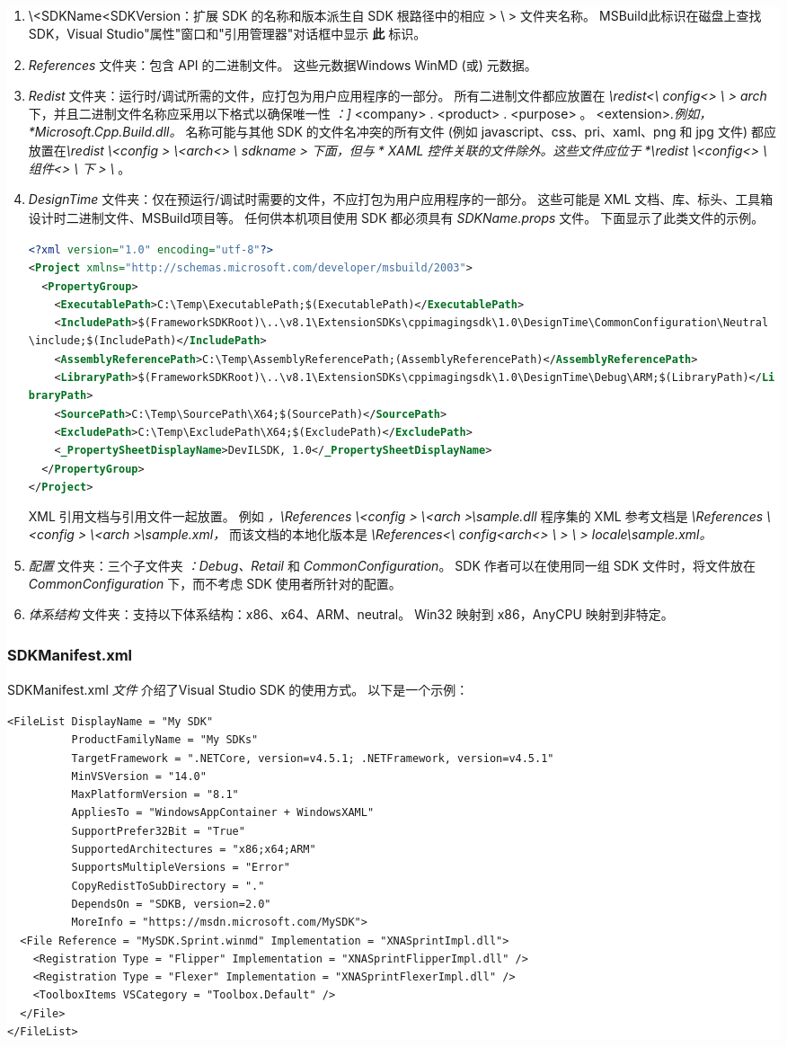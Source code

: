 1. \\<SDKName<SDKVersion：扩展 SDK 的名称和版本派生自 SDK 根路径中的相应 \> \\ \> 文件夹名称。 MSBuild此标识在磁盘上查找 SDK，Visual Studio"属性"窗口和"引用管理器"对话框中显示 **此** 标识。 

2. *References* 文件夹：包含 API 的二进制文件。 这些元数据Windows WinMD (或) 元数据。

3. *Redist* 文件夹：运行时/调试所需的文件，应打包为用户应用程序的一部分。 所有二进制文件都应放置在 *\redist<\\ config<\> \\ \> arch* 下，并且二进制文件名称应采用以下格式以确保唯一性 *：]* \<company> . \<product> . \<purpose> 。 \<extension><em>.例如，*Microsoft.Cpp.Build.dll。</em> 名称可能与其他 SDK 的文件名冲突的所有文件 (例如 javascript、css、pri、xaml、png 和 jpg 文件) 都应放置在<em>\redist \\<config \> \\<arch<\> \\ sdkname \> 下面，但与 \* XAML 控件关联的文件除外。这些文件应位于 *\redist \\<config<\> \\ 组件<\> \\ 下 \> \\ </em>。

4. *DesignTime* 文件夹：仅在预运行/调试时需要的文件，不应打包为用户应用程序的一部分。 这些可能是 XML 文档、库、标头、工具箱设计时二进制文件、MSBuild项目等。 任何供本机项目使用 SDK 都必须具有 *SDKName.props* 文件。 下面显示了此类文件的示例。

   ```xml
   <?xml version="1.0" encoding="utf-8"?>
   <Project xmlns="http://schemas.microsoft.com/developer/msbuild/2003">
     <PropertyGroup>
       <ExecutablePath>C:\Temp\ExecutablePath;$(ExecutablePath)</ExecutablePath>
       <IncludePath>$(FrameworkSDKRoot)\..\v8.1\ExtensionSDKs\cppimagingsdk\1.0\DesignTime\CommonConfiguration\Neutral\include;$(IncludePath)</IncludePath>
       <AssemblyReferencePath>C:\Temp\AssemblyReferencePath;(AssemblyReferencePath)</AssemblyReferencePath>
       <LibraryPath>$(FrameworkSDKRoot)\..\v8.1\ExtensionSDKs\cppimagingsdk\1.0\DesignTime\Debug\ARM;$(LibraryPath)</LibraryPath>
       <SourcePath>C:\Temp\SourcePath\X64;$(SourcePath)</SourcePath>
       <ExcludePath>C:\Temp\ExcludePath\X64;$(ExcludePath)</ExcludePath>
       <_PropertySheetDisplayName>DevILSDK, 1.0</_PropertySheetDisplayName>
     </PropertyGroup>
   </Project>

   ```

    XML 引用文档与引用文件一起放置。 例如 *，\References \\<config \> \\<arch \>\sample.dll* 程序集的 XML 参考文档是 *\References \\<config \> \\<arch \>\sample.xml，* 而该文档的本地化版本是 *\References<\\ config<arch<\> \\ \> \\ \> locale\sample.xml。*

5. *配置* 文件夹：三个子文件夹 *：Debug、Retail* 和 *CommonConfiguration*。 SDK 作者可以在使用同一组 SDK 文件时，将文件放在 *CommonConfiguration* 下，而不考虑 SDK 使用者所针对的配置。

6. *体系结构* 文件夹：支持以下体系结构：x86、x64、ARM、neutral。 Win32 映射到 x86，AnyCPU 映射到非特定。

### <a name="sdkmanifestxml"></a>SDKManifest.xml

SDKManifest.xml *文件* 介绍了Visual Studio SDK 的使用方式。 以下是一个示例：

```
<FileList DisplayName = "My SDK"
          ProductFamilyName = "My SDKs"
          TargetFramework = ".NETCore, version=v4.5.1; .NETFramework, version=v4.5.1"
          MinVSVersion = "14.0"
          MaxPlatformVersion = "8.1"
          AppliesTo = "WindowsAppContainer + WindowsXAML"
          SupportPrefer32Bit = "True"
          SupportedArchitectures = "x86;x64;ARM"
          SupportsMultipleVersions = "Error"
          CopyRedistToSubDirectory = "."
          DependsOn = "SDKB, version=2.0"
          MoreInfo = "https://msdn.microsoft.com/MySDK">
  <File Reference = "MySDK.Sprint.winmd" Implementation = "XNASprintImpl.dll">
    <Registration Type = "Flipper" Implementation = "XNASprintFlipperImpl.dll" />
    <Registration Type = "Flexer" Implementation = "XNASprintFlexerImpl.dll" />
    <ToolboxItems VSCategory = "Toolbox.Default" />
  </File>
</FileList>
```
